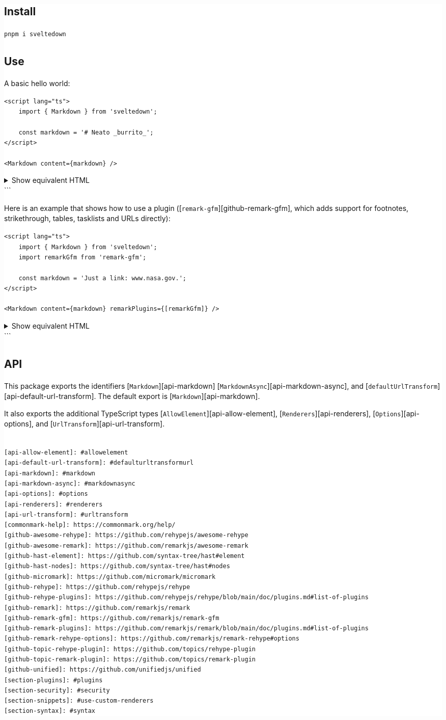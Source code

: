 ## Install

```sh
pnpm i sveltedown
```

## Use

A basic hello world:

```svelte
<script lang="ts">
	import { Markdown } from 'sveltedown';

	const markdown = '# Neato _burrito_';
</script>

<Markdown content={markdown} />
```

<details><summary>Show equivalent HTML</summary></details>
```

Here is an example that shows how to use a plugin
([`remark-gfm`][github-remark-gfm],
which adds support for footnotes, strikethrough, tables, tasklists and
URLs directly):

```svelte
<script lang="ts">
	import { Markdown } from 'sveltedown';
	import remarkGfm from 'remark-gfm';

	const markdown = 'Just a link: www.nasa.gov.';
</script>

<Markdown content={markdown} remarkPlugins={[remarkGfm]} />
```

<details>
<summary>Show equivalent HTML</summary>

```js
<p>
	Just a link: <a href="http://www.nasa.gov">www.nasa.gov</a>.
</p>
```

</details>
```

## API

This package exports the identifiers
[`Markdown`][api-markdown]
[`MarkdownAsync`][api-markdown-async],
and
[`defaultUrlTransform`][api-default-url-transform].
The default export is [`Markdown`][api-markdown].

It also exports the additional TypeScript types
[`AllowElement`][api-allow-element],
[`Renderers`][api-renderers],
[`Options`][api-options],
and
[`UrlTransform`][api-url-transform].

```

[api-allow-element]: #allowelement
[api-default-url-transform]: #defaulturltransformurl
[api-markdown]: #markdown
[api-markdown-async]: #markdownasync
[api-options]: #options
[api-renderers]: #renderers
[api-url-transform]: #urltransform
[commonmark-help]: https://commonmark.org/help/
[github-awesome-rehype]: https://github.com/rehypejs/awesome-rehype
[github-awesome-remark]: https://github.com/remarkjs/awesome-remark
[github-hast-element]: https://github.com/syntax-tree/hast#element
[github-hast-nodes]: https://github.com/syntax-tree/hast#nodes
[github-micromark]: https://github.com/micromark/micromark
[github-rehype]: https://github.com/rehypejs/rehype
[github-rehype-plugins]: https://github.com/rehypejs/rehype/blob/main/doc/plugins.md#list-of-plugins
[github-remark]: https://github.com/remarkjs/remark
[github-remark-gfm]: https://github.com/remarkjs/remark-gfm
[github-remark-plugins]: https://github.com/remarkjs/remark/blob/main/doc/plugins.md#list-of-plugins
[github-remark-rehype-options]: https://github.com/remarkjs/remark-rehype#options
[github-topic-rehype-plugin]: https://github.com/topics/rehype-plugin
[github-topic-remark-plugin]: https://github.com/topics/remark-plugin
[github-unified]: https://github.com/unifiedjs/unified
[section-plugins]: #plugins
[section-security]: #security
[section-snippets]: #use-custom-renderers
[section-syntax]: #syntax